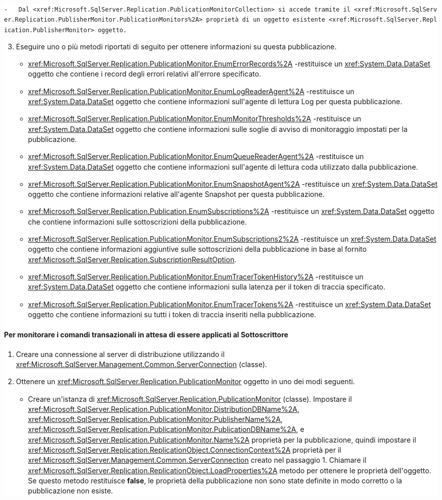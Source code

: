     -   Dal <xref:Microsoft.SqlServer.Replication.PublicationMonitorCollection> si accede tramite il <xref:Microsoft.SqlServer.Replication.PublisherMonitor.PublicationMonitors%2A> proprietà di un oggetto esistente <xref:Microsoft.SqlServer.Replication.PublisherMonitor> oggetto.  
  
3.  Eseguire uno o più metodi riportati di seguito per ottenere informazioni su questa pubblicazione.  
  
    -   <xref:Microsoft.SqlServer.Replication.PublicationMonitor.EnumErrorRecords%2A> -restituisce un <xref:System.Data.DataSet> oggetto che contiene i record degli errori relativi all'errore specificato.  
  
    -   <xref:Microsoft.SqlServer.Replication.PublicationMonitor.EnumLogReaderAgent%2A> -restituisce un <xref:System.Data.DataSet> oggetto che contiene informazioni sull'agente di lettura Log per questa pubblicazione.  
  
    -   <xref:Microsoft.SqlServer.Replication.PublicationMonitor.EnumMonitorThresholds%2A> -restituisce un <xref:System.Data.DataSet> oggetto che contiene informazioni sulle soglie di avviso di monitoraggio impostati per la pubblicazione.  
  
    -   <xref:Microsoft.SqlServer.Replication.PublicationMonitor.EnumQueueReaderAgent%2A> -restituisce un <xref:System.Data.DataSet> oggetto che contiene informazioni sull'agente di lettura coda utilizzato dalla pubblicazione.  
  
    -   <xref:Microsoft.SqlServer.Replication.PublicationMonitor.EnumSnapshotAgent%2A> -restituisce un <xref:System.Data.DataSet> oggetto che contiene informazioni relative all'agente Snapshot per questa pubblicazione.  
  
    -   <xref:Microsoft.SqlServer.Replication.Publication.EnumSubscriptions%2A> -restituisce un <xref:System.Data.DataSet> oggetto che contiene informazioni sulle sottoscrizioni della pubblicazione.  
  
    -   <xref:Microsoft.SqlServer.Replication.PublicationMonitor.EnumSubscriptions2%2A> -restituisce un <xref:System.Data.DataSet> oggetto che contiene informazioni aggiuntive sulle sottoscrizioni della pubblicazione in base al fornito <xref:Microsoft.SqlServer.Replication.SubscriptionResultOption>.  
  
    -   <xref:Microsoft.SqlServer.Replication.PublicationMonitor.EnumTracerTokenHistory%2A> -restituisce un <xref:System.Data.DataSet> oggetto che contiene informazioni sulla latenza per il token di traccia specificato.  
  
    -   <xref:Microsoft.SqlServer.Replication.PublicationMonitor.EnumTracerTokens%2A> -restituisce un <xref:System.Data.DataSet> oggetto che contiene informazioni su tutti i token di traccia inseriti nella pubblicazione.  
  
#### Per monitorare i comandi transazionali in attesa di essere applicati al Sottoscrittore  
  
1.  Creare una connessione al server di distribuzione utilizzando il <xref:Microsoft.SqlServer.Management.Common.ServerConnection> (classe).  
  
2.  Ottenere un <xref:Microsoft.SqlServer.Replication.PublicationMonitor> oggetto in uno dei modi seguenti.  
  
    -   Creare un'istanza di <xref:Microsoft.SqlServer.Replication.PublicationMonitor> (classe). Impostare il <xref:Microsoft.SqlServer.Replication.PublicationMonitor.DistributionDBName%2A>, <xref:Microsoft.SqlServer.Replication.PublicationMonitor.PublisherName%2A>, <xref:Microsoft.SqlServer.Replication.PublicationMonitor.PublicationDBName%2A>, e <xref:Microsoft.SqlServer.Replication.PublicationMonitor.Name%2A> proprietà per la pubblicazione, quindi impostare il <xref:Microsoft.SqlServer.Replication.ReplicationObject.ConnectionContext%2A> proprietà per il <xref:Microsoft.SqlServer.Management.Common.ServerConnection> creato nel passaggio 1. Chiamare il <xref:Microsoft.SqlServer.Replication.ReplicationObject.LoadProperties%2A> metodo per ottenere le proprietà dell'oggetto. Se questo metodo restituisce **false**, le proprietà della pubblicazione non sono state definite in modo corretto o la pubblicazione non esiste.  
  